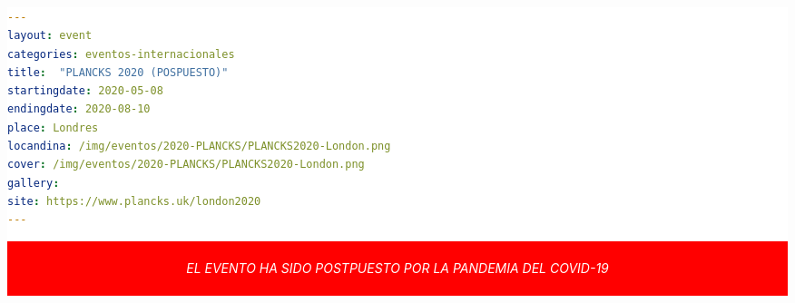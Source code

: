 ```yaml
---
layout: event
categories: eventos-internacionales
title:  "PLANCKS 2020 (POSPUESTO)"
startingdate: 2020-05-08
endingdate: 2020-08-10
place: Londres
locandina: /img/eventos/2020-PLANCKS/PLANCKS2020-London.png
cover: /img/eventos/2020-PLANCKS/PLANCKS2020-London.png
gallery:
site: https://www.plancks.uk/london2020
---
```


<div style="background-color:red;color:white;padding:20px;">
  <center>
    <em>
      EL EVENTO HA SIDO POSTPUESTO POR LA PANDEMIA DEL COVID-19
    </em>
  </center>
</div>
